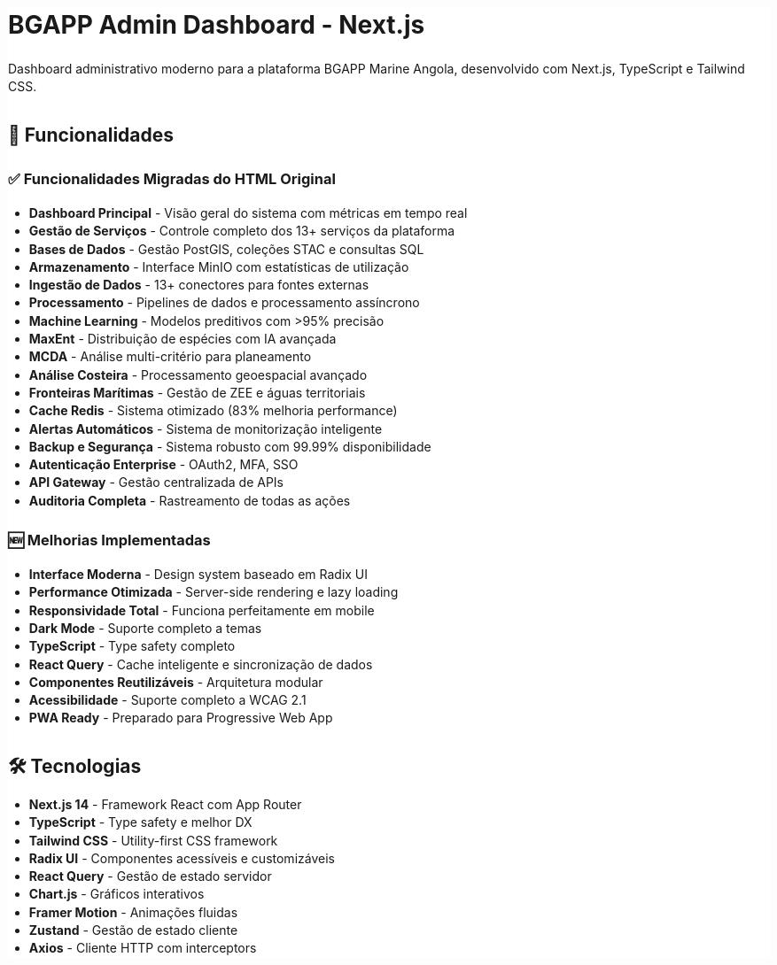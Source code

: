 # BGAPP Admin Dashboard - Next.js

Dashboard administrativo moderno para a plataforma BGAPP Marine Angola, desenvolvido com Next.js, TypeScript e Tailwind CSS.

## 🚀 Funcionalidades

### ✅ Funcionalidades Migradas do HTML Original

- **Dashboard Principal** - Visão geral do sistema com métricas em tempo real
- **Gestão de Serviços** - Controle completo dos 13+ serviços da plataforma
- **Bases de Dados** - Gestão PostGIS, coleções STAC e consultas SQL
- **Armazenamento** - Interface MinIO com estatísticas de utilização
- **Ingestão de Dados** - 13+ conectores para fontes externas
- **Processamento** - Pipelines de dados e processamento assíncrono
- **Machine Learning** - Modelos preditivos com >95% precisão
- **MaxEnt** - Distribuição de espécies com IA avançada
- **MCDA** - Análise multi-critério para planeamento
- **Análise Costeira** - Processamento geoespacial avançado
- **Fronteiras Marítimas** - Gestão de ZEE e águas territoriais
- **Cache Redis** - Sistema otimizado (83% melhoria performance)
- **Alertas Automáticos** - Sistema de monitorização inteligente
- **Backup e Segurança** - Sistema robusto com 99.99% disponibilidade
- **Autenticação Enterprise** - OAuth2, MFA, SSO
- **API Gateway** - Gestão centralizada de APIs
- **Auditoria Completa** - Rastreamento de todas as ações

### 🆕 Melhorias Implementadas

- **Interface Moderna** - Design system baseado em Radix UI
- **Performance Otimizada** - Server-side rendering e lazy loading
- **Responsividade Total** - Funciona perfeitamente em mobile
- **Dark Mode** - Suporte completo a temas
- **TypeScript** - Type safety completo
- **React Query** - Cache inteligente e sincronização de dados
- **Componentes Reutilizáveis** - Arquitetura modular
- **Acessibilidade** - Suporte completo a WCAG 2.1
- **PWA Ready** - Preparado para Progressive Web App

## 🛠️ Tecnologias

- **Next.js 14** - Framework React com App Router
- **TypeScript** - Type safety e melhor DX
- **Tailwind CSS** - Utility-first CSS framework
- **Radix UI** - Componentes acessíveis e customizáveis
- **React Query** - Gestão de estado servidor
- **Chart.js** - Gráficos interativos
- **Framer Motion** - Animações fluidas
- **Zustand** - Gestão de estado cliente
- **Axios** - Cliente HTTP com interceptors
